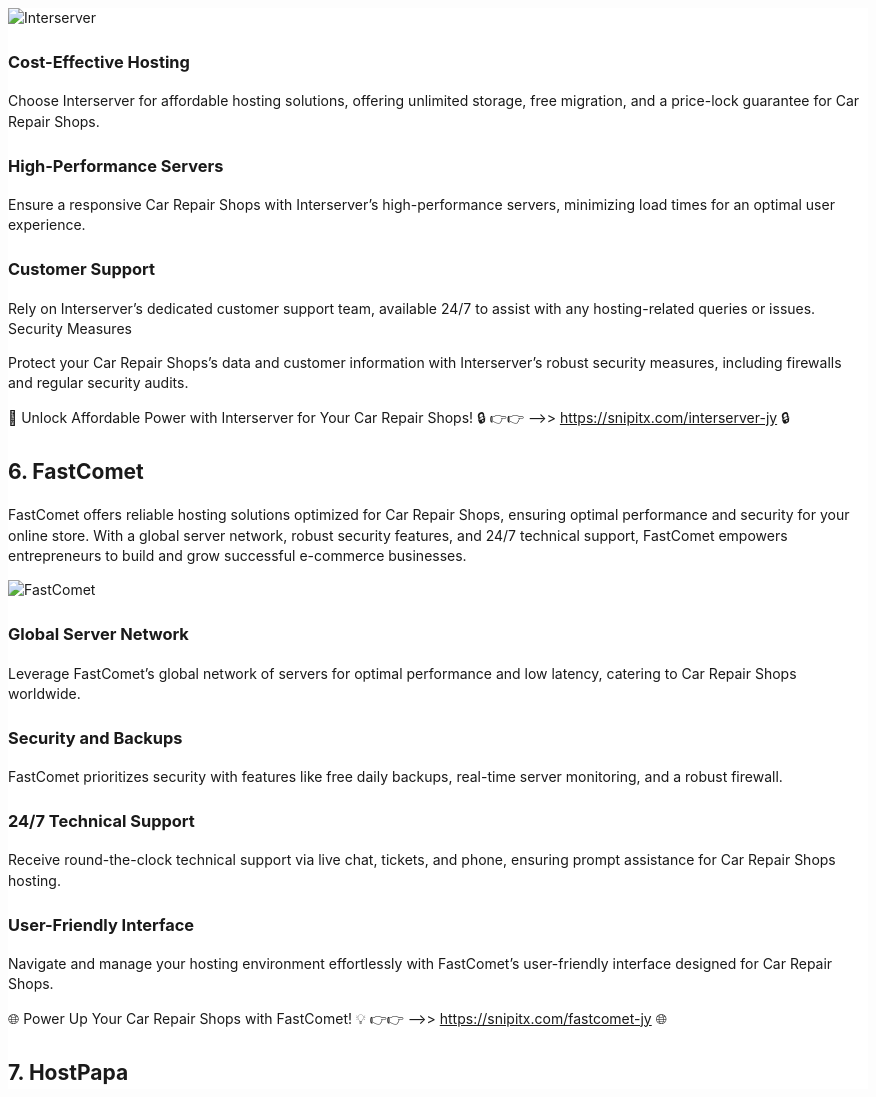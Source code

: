 ![Interserver](https://i.imgur.com/OM5dOEW.jpeg "Interserver Hosting")

### Cost-Effective Hosting
Choose Interserver for affordable hosting solutions, offering unlimited storage, free migration, and a price-lock guarantee for Car Repair Shops.

### High-Performance Servers
Ensure a responsive Car Repair Shops with Interserver’s high-performance servers, minimizing load times for an optimal user experience.

### Customer Support
Rely on Interserver’s dedicated customer support team, available 24/7 to assist with any hosting-related queries or issues.
Security Measures

Protect your Car Repair Shops’s data and customer information with Interserver’s robust security measures, including firewalls and regular security audits.

💸 Unlock Affordable Power with Interserver for Your Car Repair Shops! 🔒
👉👉 -->> https://snipitx.com/interserver-jy 🔒

## 6. FastComet

FastComet offers reliable hosting solutions optimized for Car Repair Shops, ensuring optimal performance and security for your online store. With a global server network, robust security features, and 24/7 technical support, FastComet empowers entrepreneurs to build and grow successful e-commerce businesses.

![FastComet](https://i.imgur.com/7qgXuWp.png "FastComet Hosting")

### Global Server Network
Leverage FastComet’s global network of servers for optimal performance and low latency, catering to Car Repair Shops worldwide.

### Security and Backups
FastComet prioritizes security with features like free daily backups, real-time server monitoring, and a robust firewall.

### 24/7 Technical Support
Receive round-the-clock technical support via live chat, tickets, and phone, ensuring prompt assistance for Car Repair Shops hosting.

### User-Friendly Interface
Navigate and manage your hosting environment effortlessly with FastComet’s user-friendly interface designed for Car Repair Shops.

🌐 Power Up Your Car Repair Shops with FastComet! 💡
👉👉 -->> https://snipitx.com/fastcomet-jy 🌐

## 7. HostPapa
